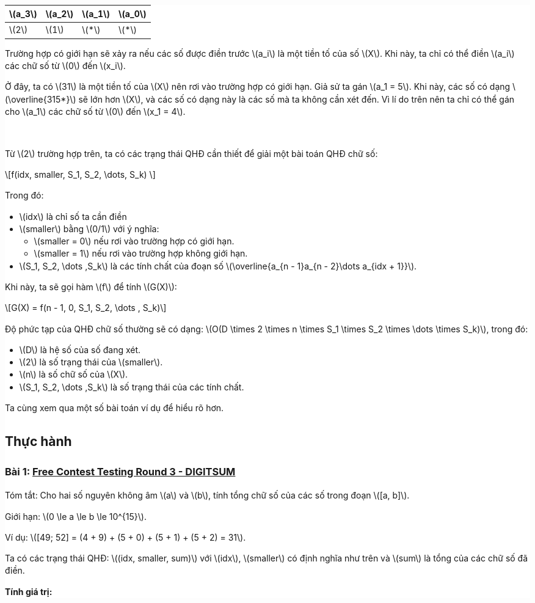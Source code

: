 |\\(a_3\\)|\\(a_2\\)|\\(a_1\\)|\\(a_0\\)|
|---|---|---|---|
|\\(2\\)|\\(1\\)|\\(\*\\)|\\(\*\\)|

Trường hợp có giới hạn sẽ xảy ra nếu các số được điền trước \\(a_i\\) là một tiền tố của số \\(X\\). Khi này, ta chỉ có thể điền \\(a_i\\) các chữ số từ \\(0\\) đến \\(x_i\\).

Ở đây, ta có \\(31\\) là một tiền tố của \\(X\\) nên rơi vào trường hợp có giới hạn. Giả sử ta gán \\(a_1 = 5\\). Khi này, các số có dạng \\(\overline{315*}\\) sẽ lớn hơn \\(X\\), và các số có dạng này là các số mà ta không cần xét đến. Vì lí do trên nên ta chỉ có thể gán cho \\(a_1\\) các chữ số từ \\(0\\) đến \\(x_1 = 4\\).

<br> 

Từ \\(2\\) trường hợp trên, ta có các trạng thái QHĐ cần thiết để giải một bài toán QHĐ chữ số:

\\[f(idx, smaller, S_1, S_2, \dots, S_k) \\]

Trong đó:

- \\(idx\\) là chỉ số ta cần điền
- \\(smaller\\) bằng \\(0/1\\) với ý nghĩa:	
	- \\(smaller = 0\\) nếu rơi vào trường hợp có giới hạn.
	- \\(smaller = 1\\) nếu rơi vào trường hợp không giới hạn.
- \\(S_1, S_2, \dots ,S_k\\) là các tính chất của đoạn số \\(\overline{a_{n - 1}a_{n - 2}\dots a_{idx + 1}}\\).

Khi này, ta sẽ gọi hàm \\(f\\) để tính \\(G(X)\\):

\\[G(X) = f(n - 1, 0, S_1, S_2, \dots , S_k)\\]

Độ phức tạp của QHĐ chữ số thường sẽ có dạng: \\(O(D \times 2 \times n \times S_1 \times S_2 \times \dots  \times S_k)\\), trong đó:
- \\(D\\) là hệ số của số đang xét.
- \\(2\\) là số trạng thái của \\(smaller\\).
- \\(n\\) là số chữ số của \\(X\\).
- \\(S_1, S_2, \dots ,S_k\\) là số trạng thái của các tính chất.

Ta cùng xem qua một số bài toán ví dụ để hiểu rõ hơn.

## Thực hành

### Bài 1: [Free Contest Testing Round 3 - DIGITSUM](https://oj.vnoi.info/problem/fct003_digitsum)

Tóm tắt: Cho hai số nguyên không âm \\(a\\) và \\(b\\), tính tổng chữ số của các số trong đoạn \\([a, b]\\).

Giới hạn: \\(0 \le a \le b \le 10^{15}\\).

Ví dụ: \\([49; 52] = (4 + 9) + (5 + 0) + (5 + 1) + (5 + 2) = 31\\).

Ta có các trạng thái QHĐ: \\((idx, smaller, sum)\\) với \\(idx\\), \\(smaller\\) có định nghĩa như trên và \\(sum\\) là tổng của các chữ số đã điền.

**Tính giá trị:**
